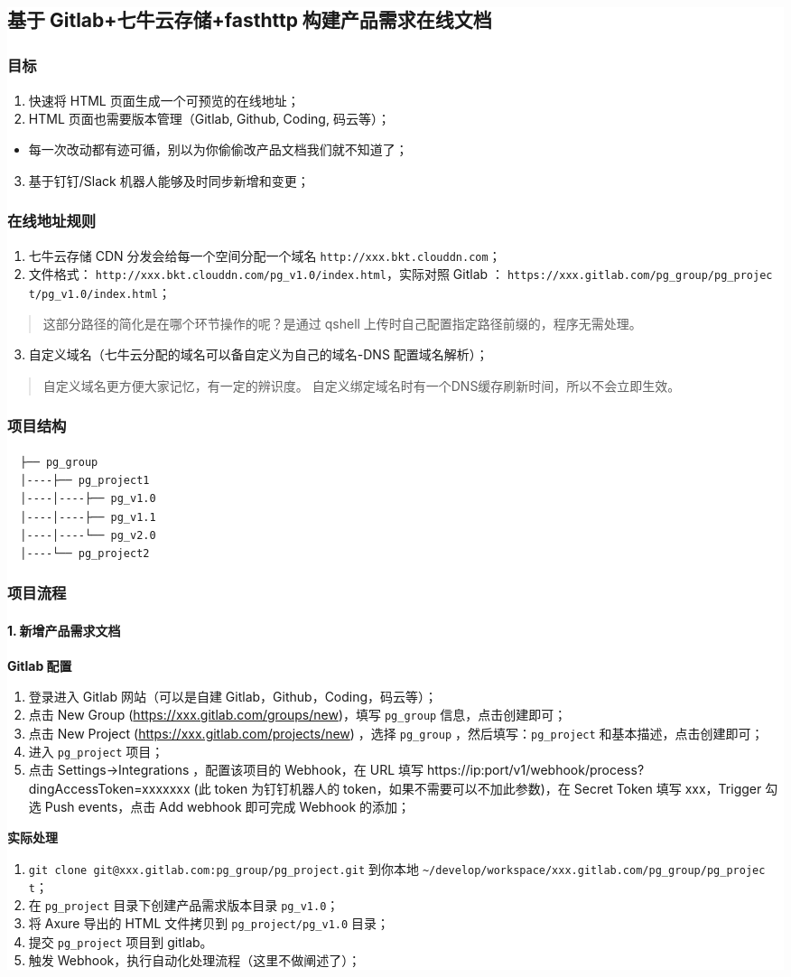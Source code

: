 ## 基于 Gitlab+七牛云存储+fasthttp 构建产品需求在线文档

### 目标

1. 快速将 HTML 页面生成一个可预览的在线地址；
2. HTML 页面也需要版本管理（Gitlab, Github, Coding, 码云等）；
  - 每一次改动都有迹可循，别以为你偷偷改产品文档我们就不知道了；
3. 基于钉钉/Slack 机器人能够及时同步新增和变更；

### 在线地址规则

1. 七牛云存储 CDN 分发会给每一个空间分配一个域名 `http://xxx.bkt.clouddn.com`；
2. 文件格式： `http://xxx.bkt.clouddn.com/pg_v1.0/index.html`，实际对照 Gitlab ： `https://xxx.gitlab.com/pg_group/pg_project/pg_v1.0/index.html`；

>这部分路径的简化是在哪个环节操作的呢？是通过 qshell 上传时自己配置指定路径前缀的，程序无需处理。

3. 自定义域名（七牛云分配的域名可以备自定义为自己的域名-DNS 配置域名解析）；

>自定义域名更方便大家记忆，有一定的辨识度。
>自定义绑定域名时有一个DNS缓存刷新时间，所以不会立即生效。

### 项目结构

```
  ├── pg_group
  │----├── pg_project1
  │----│----├── pg_v1.0  
  │----│----├── pg_v1.1  
  │----│----└── pg_v2.0  
  │----└── pg_project2
```

### 项目流程

#### 1. 新增产品需求文档

**Gitlab 配置**

  1. 登录进入 Gitlab 网站（可以是自建 Gitlab，Github，Coding，码云等）；
  2. 点击 New Group (https://xxx.gitlab.com/groups/new)，填写 `pg_group` 信息，点击创建即可；
  3. 点击 New Project (https://xxx.gitlab.com/projects/new) ，选择 `pg_group` ，然后填写：`pg_project` 和基本描述，点击创建即可；
  4. 进入 `pg_project` 项目；
  5. 点击 Settings->Integrations ，配置该项目的 Webhook，在 URL 填写 https://ip:port/v1/webhook/process?dingAccessToken=xxxxxxx (此 token 为钉钉机器人的 token，如果不需要可以不加此参数)，在 Secret Token 填写 xxx，Trigger 勾选 Push events，点击 Add webhook 即可完成 Webhook 的添加；
  
**实际处理**

  1. `git clone git@xxx.gitlab.com:pg_group/pg_project.git` 到你本地 `~/develop/workspace/xxx.gitlab.com/pg_group/pg_project`；
  2. 在 `pg_project` 目录下创建产品需求版本目录 `pg_v1.0`；
  3. 将 Axure 导出的 HTML 文件拷贝到 `pg_project/pg_v1.0` 目录；
  4. 提交 `pg_project` 项目到 gitlab。
  5. 触发 Webhook，执行自动化处理流程（这里不做阐述了）；
